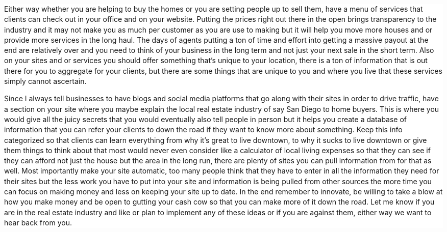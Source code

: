 Either way whether you are helping to buy the homes or you are setting people up to sell them, have a menu of services that clients can check out in your office and on your website. Putting the prices right out there in the open brings transparency to the industry and it may not make you as much per customer as you are use to making but it will help you move more houses and or provide more services in the long haul. The days of agents putting a ton of time and effort into getting a massive payout at the end are relatively over and you need to think of your business in the long term and not just your next sale in the short term. Also on your sites and or services you should offer something that’s unique to your location, there is a ton of information that is out there for you to aggregate for your clients, but there are some things that are unique to you and where you live that these services simply cannot ascertain.

Since I always tell businesses to have blogs and social media platforms that go along with their sites in order to drive traffic, have a section on your site where you maybe explain the local real estate industry of say San Diego to home buyers. This is where you would give all the juicy secrets that you would eventually also tell people in person but it helps you create a database of information that you can refer your clients to down the road if they want to know more about something. Keep this info categorized so that clients can learn everything from why it’s great to live downtown, to why it sucks to live downtown or give them things to think about that most would never even consider like a calculator of local living expenses so that they can see if they can afford not just the house but the area in the long run, there are plenty of sites you can pull information from for that as well. Most importantly make your site automatic, too many people think that they have to enter in all the information they need for their sites but the less work you have to put into your site and information is being pulled from other sources the more time you can focus on making money and less on keeping your site up to date. In the end remember to innovate, be willing to take a blow at how you make money and be open to gutting your cash cow so that you can make more of it down the road. Let me know if you are in the real estate industry and like or plan to implement any of these ideas or if you are against them, either way we want to hear back from you.
